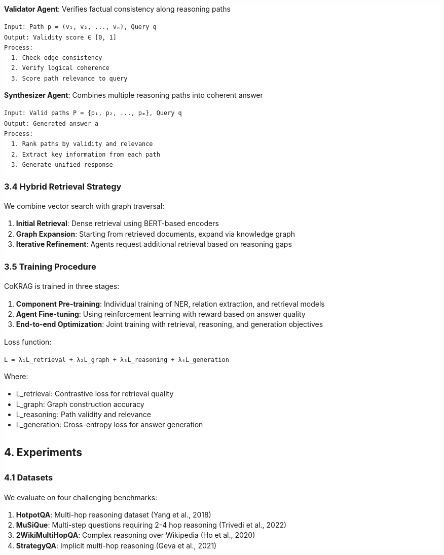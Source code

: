 **Validator Agent**: Verifies factual consistency along reasoning paths
```
Input: Path p = (v₁, v₂, ..., vₙ), Query q
Output: Validity score ∈ [0, 1]
Process:
  1. Check edge consistency
  2. Verify logical coherence
  3. Score path relevance to query
```

**Synthesizer Agent**: Combines multiple reasoning paths into coherent answer
```
Input: Valid paths P = {p₁, p₂, ..., pₘ}, Query q
Output: Generated answer a
Process:
  1. Rank paths by validity and relevance
  2. Extract key information from each path
  3. Generate unified response
```

### 3.4 Hybrid Retrieval Strategy

We combine vector search with graph traversal:

1. **Initial Retrieval**: Dense retrieval using BERT-based encoders
2. **Graph Expansion**: Starting from retrieved documents, expand via knowledge graph
3. **Iterative Refinement**: Agents request additional retrieval based on reasoning gaps

### 3.5 Training Procedure

CoKRAG is trained in three stages:

1. **Component Pre-training**: Individual training of NER, relation extraction, and retrieval models
2. **Agent Fine-tuning**: Using reinforcement learning with reward based on answer quality
3. **End-to-end Optimization**: Joint training with retrieval, reasoning, and generation objectives

Loss function:
```
L = λ₁L_retrieval + λ₂L_graph + λ₃L_reasoning + λ₄L_generation
```

Where:
- L_retrieval: Contrastive loss for retrieval quality
- L_graph: Graph construction accuracy
- L_reasoning: Path validity and relevance
- L_generation: Cross-entropy loss for answer generation

## 4. Experiments

### 4.1 Datasets

We evaluate on four challenging benchmarks:

1. **HotpotQA**: Multi-hop reasoning dataset (Yang et al., 2018)
2. **MuSiQue**: Multi-step questions requiring 2-4 hop reasoning (Trivedi et al., 2022)
3. **2WikiMultiHopQA**: Complex reasoning over Wikipedia (Ho et al., 2020)
4. **StrategyQA**: Implicit multi-hop reasoning (Geva et al., 2021)
